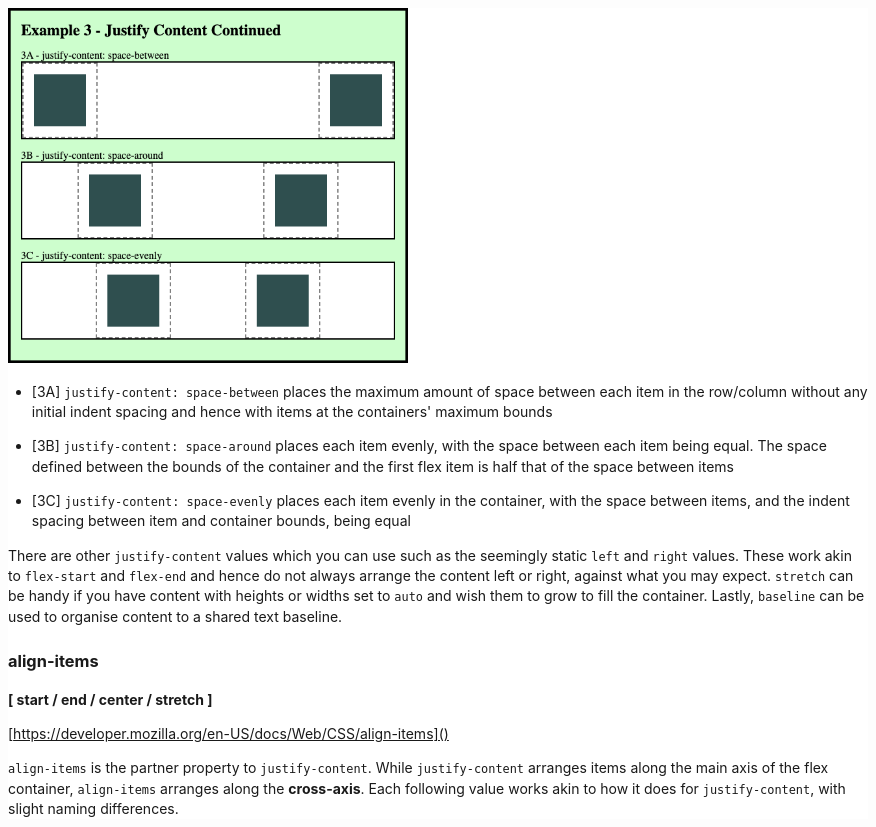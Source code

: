 <img src="images/flexbox-justify-content-cont.png" alt="Justify content continued examples" width=400px/>


- [3A] `justify-content: space-between` places the maximum amount of space between each item in the row/column without any initial indent spacing and hence with items at the containers' maximum bounds

- [3B] `justify-content: space-around` places each item evenly, with the space between each item being equal. The space defined between the bounds of the container and the first flex item is half that of the space between items

- [3C] `justify-content: space-evenly` places each item evenly in the container, with the space between items, and the indent spacing between item and container bounds, being equal

There are other `justify-content` values which you can use such as the seemingly static `left` and `right` values. These work akin to `flex-start` and `flex-end` and hence do not always arrange the content left or right, against what you may expect. `stretch` can be handy if you have content with heights or widths set to `auto` and wish them to grow to fill the container. Lastly, `baseline` can be used to organise content to a shared text baseline.

### align-items
**[ start / end / center / stretch ]**

[https://developer.mozilla.org/en-US/docs/Web/CSS/align-items]()

`align-items` is the partner property to `justify-content`. While `justify-content` arranges items along the main axis of the flex container, `align-items` arranges along the **cross-axis**. Each following value works akin to how it does for `justify-content`, with slight naming differences.
